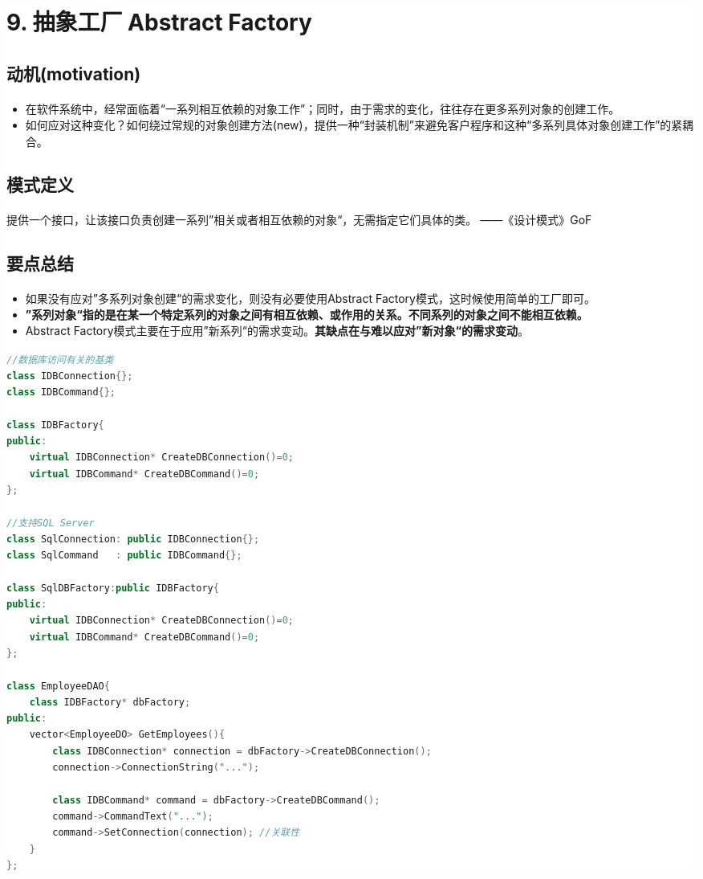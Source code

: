 # 9. 抽象工厂 Abstract Factory

## 动机(motivation)
+ 在软件系统中，经常面临着“一系列相互依赖的对象工作”；同时，由于需求的变化，往往存在更多系列对象的创建工作。
+ 如何应对这种变化？如何绕过常规的对象创建方法(new)，提供一种“封装机制”来避免客户程序和这种“多系列具体对象创建工作”的紧耦合。

## 模式定义
提供一个接口，让该接口负责创建一系列”相关或者相互依赖的对象“，无需指定它们具体的类。
——《设计模式》GoF

## 要点总结
+ 如果没有应对”多系列对象创建“的需求变化，则没有必要使用Abstract Factory模式，这时候使用简单的工厂即可。
+ **”系列对象“指的是在某一个特定系列的对象之间有相互依赖、或作用的关系。不同系列的对象之间不能相互依赖。**
+ Abstract Factory模式主要在于应用”新系列“的需求变动。**其缺点在与难以应对”新对象“的需求变动**。

```cpp
//数据库访问有关的基类
class IDBConnection{};
class IDBCommand{};

class IDBFactory{
public:
    virtual IDBConnection* CreateDBConnection()=0;
    virtual IDBCommand* CreateDBCommand()=0;
};

//支持SQL Server
class SqlConnection: public IDBConnection{};
class SqlCommand   : public IDBCommand{};

class SqlDBFactory:public IDBFactory{
public:
    virtual IDBConnection* CreateDBConnection()=0;
    virtual IDBCommand* CreateDBCommand()=0;
};

class EmployeeDAO{
    class IDBFactory* dbFactory;
public:
    vector<EmployeeDO> GetEmployees(){
        class IDBConnection* connection = dbFactory->CreateDBConnection();
        connection->ConnectionString("...");

        class IDBCommand* command = dbFactory->CreateDBCommand();
        command->CommandText("...");
        command->SetConnection(connection); //关联性
    }
};
```


